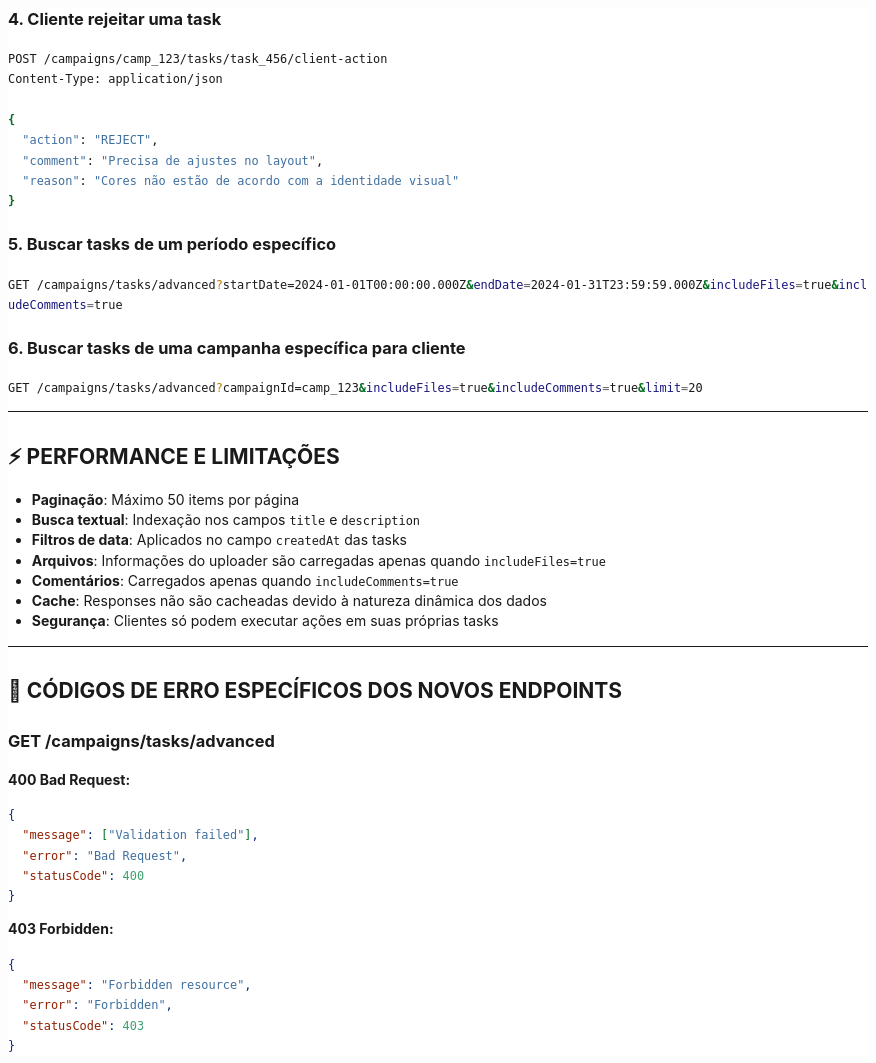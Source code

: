 ### 4. Cliente rejeitar uma task
```bash
POST /campaigns/camp_123/tasks/task_456/client-action
Content-Type: application/json

{
  "action": "REJECT",
  "comment": "Precisa de ajustes no layout",
  "reason": "Cores não estão de acordo com a identidade visual"
}
```

### 5. Buscar tasks de um período específico
```bash
GET /campaigns/tasks/advanced?startDate=2024-01-01T00:00:00.000Z&endDate=2024-01-31T23:59:59.000Z&includeFiles=true&includeComments=true
```

### 6. Buscar tasks de uma campanha específica para cliente
```bash
GET /campaigns/tasks/advanced?campaignId=camp_123&includeFiles=true&includeComments=true&limit=20
```

---

## ⚡ PERFORMANCE E LIMITAÇÕES

- **Paginação**: Máximo 50 items por página
- **Busca textual**: Indexação nos campos `title` e `description`
- **Filtros de data**: Aplicados no campo `createdAt` das tasks
- **Arquivos**: Informações do uploader são carregadas apenas quando `includeFiles=true`
- **Comentários**: Carregados apenas quando `includeComments=true`
- **Cache**: Responses não são cacheadas devido à natureza dinâmica dos dados
- **Segurança**: Clientes só podem executar ações em suas próprias tasks

---

## 🚨 CÓDIGOS DE ERRO ESPECÍFICOS DOS NOVOS ENDPOINTS

### GET /campaigns/tasks/advanced

**400 Bad Request:**
```json
{
  "message": ["Validation failed"],
  "error": "Bad Request",
  "statusCode": 400
}
```

**403 Forbidden:**
```json
{
  "message": "Forbidden resource",
  "error": "Forbidden",
  "statusCode": 403
}
```
